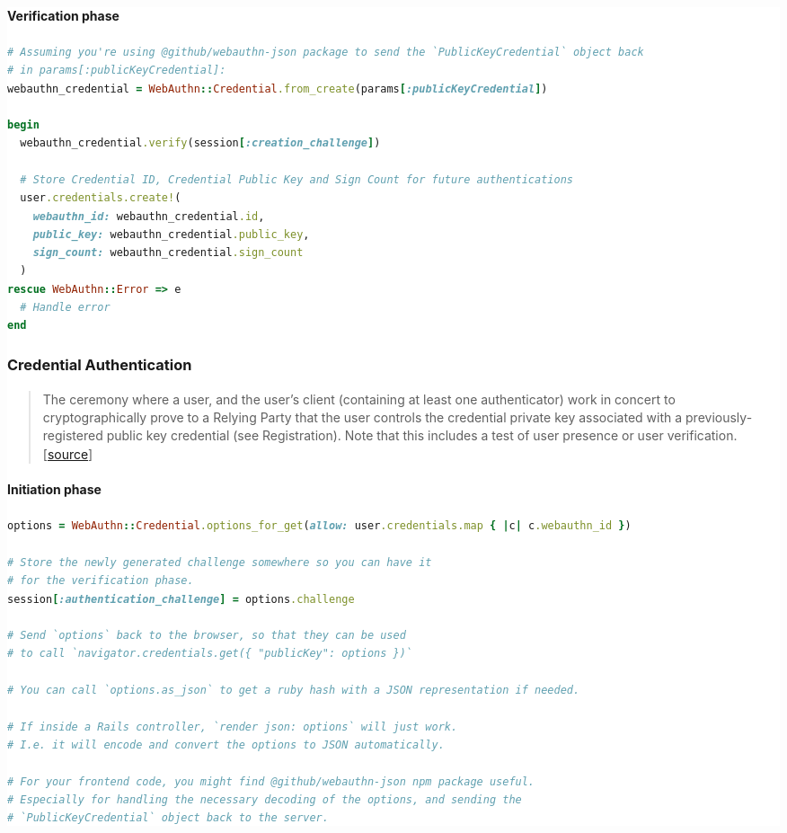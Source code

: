 ```ruby
```

#### Verification phase

```ruby
# Assuming you're using @github/webauthn-json package to send the `PublicKeyCredential` object back
# in params[:publicKeyCredential]:
webauthn_credential = WebAuthn::Credential.from_create(params[:publicKeyCredential])

begin
  webauthn_credential.verify(session[:creation_challenge])

  # Store Credential ID, Credential Public Key and Sign Count for future authentications
  user.credentials.create!(
    webauthn_id: webauthn_credential.id,
    public_key: webauthn_credential.public_key,
    sign_count: webauthn_credential.sign_count
  )
rescue WebAuthn::Error => e
  # Handle error
end
```

### Credential Authentication

> The ceremony where a user, and the user’s client (containing at least one authenticator) work in concert to cryptographically prove to a Relying Party that the user controls the credential private key associated with a previously-registered public key credential (see Registration). Note that this includes a test of user presence or user verification. [[source](https://www.w3.org/TR/webauthn-2/#authentication-ceremony)]

#### Initiation phase

```ruby
options = WebAuthn::Credential.options_for_get(allow: user.credentials.map { |c| c.webauthn_id })

# Store the newly generated challenge somewhere so you can have it
# for the verification phase.
session[:authentication_challenge] = options.challenge

# Send `options` back to the browser, so that they can be used
# to call `navigator.credentials.get({ "publicKey": options })`

# You can call `options.as_json` to get a ruby hash with a JSON representation if needed.

# If inside a Rails controller, `render json: options` will just work.
# I.e. it will encode and convert the options to JSON automatically.

# For your frontend code, you might find @github/webauthn-json npm package useful.
# Especially for handling the necessary decoding of the options, and sending the
# `PublicKeyCredential` object back to the server.
```

